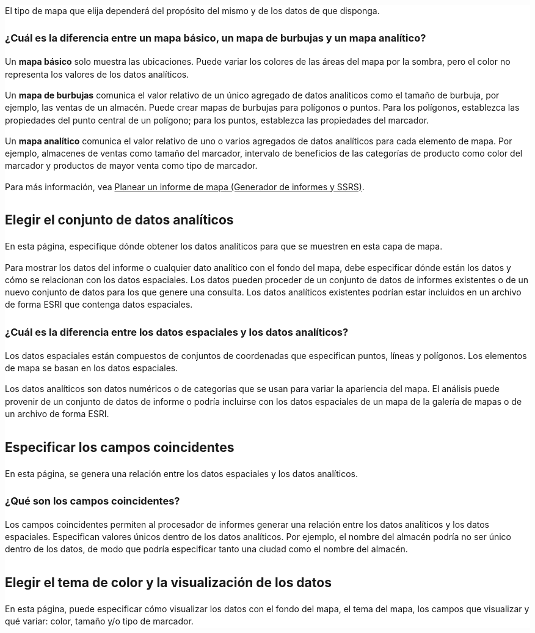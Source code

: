  El tipo de mapa que elija dependerá del propósito del mismo y de los datos de que disponga.  
  
###  <a name="MapType"></a> ¿Cuál es la diferencia entre un mapa básico, un mapa de burbujas y un mapa analítico?  
 Un **mapa básico** solo muestra las ubicaciones. Puede variar los colores de las áreas del mapa por la sombra, pero el color no representa los valores de los datos analíticos.  
  
 Un **mapa de burbujas** comunica el valor relativo de un único agregado de datos analíticos como el tamaño de burbuja, por ejemplo, las ventas de un almacén. Puede crear mapas de burbujas para polígonos o puntos. Para los polígonos, establezca las propiedades del punto central de un polígono; para los puntos, establezca las propiedades del marcador.  
  
 Un **mapa analítico** comunica el valor relativo de uno o varios agregados de datos analíticos para cada elemento de mapa. Por ejemplo, almacenes de ventas como tamaño del marcador, intervalo de beneficios de las categorías de producto como color del marcador y productos de mayor venta como tipo de marcador.  
  
 Para más información, vea [Planear un informe de mapa &#40;Generador de informes y SSRS&#41;](../../reporting-services/report-design/plan-a-map-report-report-builder-and-ssrs.md).  
  
##  <a name="AnalyticalData"></a> Elegir el conjunto de datos analíticos  
 En esta página, especifique dónde obtener los datos analíticos para que se muestren en esta capa de mapa.  
  
 Para mostrar los datos del informe o cualquier dato analítico con el fondo del mapa, debe especificar dónde están los datos y cómo se relacionan con los datos espaciales. Los datos pueden proceder de un conjunto de datos de informes existentes o de un nuevo conjunto de datos para los que genere una consulta. Los datos analíticos existentes podrían estar incluidos en un archivo de forma ESRI que contenga datos espaciales.  
  
###  <a name="Diff"></a> ¿Cuál es la diferencia entre los datos espaciales y los datos analíticos?  
 Los datos espaciales están compuestos de conjuntos de coordenadas que especifican puntos, líneas y polígonos. Los elementos de mapa se basan en los datos espaciales.  
  
 Los datos analíticos son datos numéricos o de categorías que se usan para variar la apariencia del mapa. El análisis puede provenir de un conjunto de datos de informe o podría incluirse con los datos espaciales de un mapa de la galería de mapas o de un archivo de forma ESRI.  
  
##  <a name="SpecifyMatchFields"></a> Especificar los campos coincidentes  
 En esta página, se genera una relación entre los datos espaciales y los datos analíticos.  
  
###  <a name="MatchFields"></a> ¿Qué son los campos coincidentes?  
 Los campos coincidentes permiten al procesador de informes generar una relación entre los datos analíticos y los datos espaciales. Especifican valores únicos dentro de los datos analíticos. Por ejemplo, el nombre del almacén podría no ser único dentro de los datos, de modo que podría especificar tanto una ciudad como el nombre del almacén.  
  
##  <a name="ThemeandVisualization"></a> Elegir el tema de color y la visualización de los datos  
 En esta página, puede especificar cómo visualizar los datos con el fondo del mapa, el tema del mapa, los campos que visualizar y qué variar: color, tamaño y/o tipo de marcador.  
  